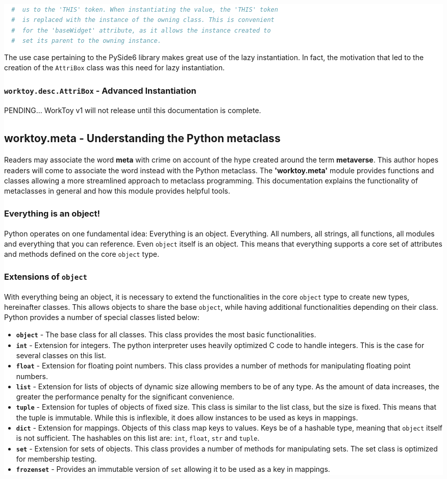 ```python
  #  us to the 'THIS' token. When instantiating the value, the 'THIS' token
  #  is replaced with the instance of the owning class. This is convenient 
  #  for the 'baseWidget' attribute, as it allows the instance created to 
  #  set its parent to the owning instance.
```

The use case pertaining to the PySide6 library makes great use of the
lazy instantiation. In fact, the motivation that led to the creation of
the ``AttriBox`` class was this need for lazy instantiation.

### ``worktoy.desc.AttriBox`` - Advanced Instantiation

PENDING...
WorkToy v1 will not release until this documentation is complete.

## worktoy.meta - Understanding the Python metaclass

Readers may associate the word **meta** with crime on account of the hype
created around the term **metaverse**. This author hopes readers will
come to associate the word instead with the Python metaclass. The
**'worktoy.meta'** module provides functions and classes allowing a more
streamlined approach to metaclass programming. This documentation
explains the functionality of metaclasses in general and how this module
provides helpful tools.

### Everything is an object!

Python operates on one fundamental idea: Everything is an object.
Everything. All numbers, all strings, all functions, all modules and
everything that you can reference. Even ``object`` itself is an object.
This means that everything supports a core set of attributes and methods
defined on the core ``object`` type.

### Extensions of ``object``

With everything being an object, it is necessary to extend the
functionalities in the core ``object`` type to create new types,
hereinafter classes. This allows objects to share the base ``object``,
while having additional functionalities depending on their class. Python
provides a number of special classes listed below:

- **``object``** - The base class for all classes. This class provides
  the most basic functionalities.
- **``int``** - Extension for integers. The python interpreter uses
  heavily optimized C code to handle integers. This is the case for
  several classes on this list.
- **``float``** - Extension for floating point numbers. This class
  provides a number of methods for manipulating floating point numbers.
- **``list``** - Extension for lists of objects of dynamic size allowing
  members to be of any type. As the amount of data increases, the greater
  the performance penalty for the significant convenience.
- **``tuple``** - Extension for tuples of objects of fixed size. This
  class is similar to the list class, but the size is fixed. This means
  that the tuple is immutable. While this is inflexible, it does allow
  instances to be used as keys in mappings.
- **``dict``** - Extension for mappings. Objects of this class map keys
  to values. Keys be of a hashable type, meaning that ``object`` itself
  is not sufficient. The hashables on this list are: ``int``, ``float``,
  ``str`` and ``tuple``.
- **``set``** - Extension for sets of objects. This class provides a
  number of methods for manipulating sets. The set class is optimized for
  membership testing.
- **``frozenset``** - Provides an immutable version of ``set`` allowing
  it to be used as a key in mappings.